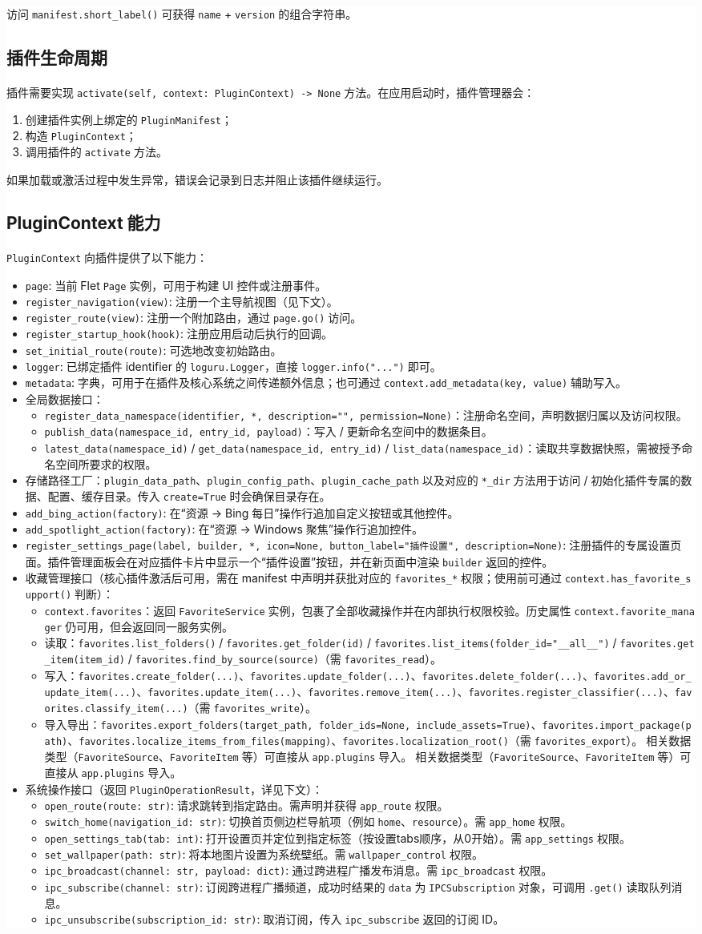 访问 `manifest.short_label()` 可获得 `name` + `version` 的组合字符串。

## 插件生命周期

插件需要实现 `activate(self, context: PluginContext) -> None` 方法。在应用启动时，插件管理器会：

1. 创建插件实例上绑定的 `PluginManifest`；
2. 构造 `PluginContext`；
3. 调用插件的 `activate` 方法。

如果加载或激活过程中发生异常，错误会记录到日志并阻止该插件继续运行。

## PluginContext 能力

`PluginContext` 向插件提供了以下能力：

- `page`: 当前 Flet `Page` 实例，可用于构建 UI 控件或注册事件。
- `register_navigation(view)`: 注册一个主导航视图（见下文）。
- `register_route(view)`: 注册一个附加路由，通过 `page.go()` 访问。
- `register_startup_hook(hook)`: 注册应用启动后执行的回调。
- `set_initial_route(route)`: 可选地改变初始路由。
- `logger`: 已绑定插件 identifier 的 `loguru.Logger`，直接 `logger.info("...")` 即可。
- `metadata`: 字典，可用于在插件及核心系统之间传递额外信息；也可通过 `context.add_metadata(key, value)` 辅助写入。
- 全局数据接口：
    - `register_data_namespace(identifier, *, description="", permission=None)`：注册命名空间，声明数据归属以及访问权限。
    - `publish_data(namespace_id, entry_id, payload)`：写入 / 更新命名空间中的数据条目。
    - `latest_data(namespace_id)` / `get_data(namespace_id, entry_id)` / `list_data(namespace_id)`：读取共享数据快照，需被授予命名空间所要求的权限。
- 存储路径工厂：`plugin_data_path`、`plugin_config_path`、`plugin_cache_path` 以及对应的 `*_dir` 方法用于访问 / 初始化插件专属的数据、配置、缓存目录。传入 `create=True` 时会确保目录存在。
- `add_bing_action(factory)`: 在“资源 → Bing 每日”操作行追加自定义按钮或其他控件。
- `add_spotlight_action(factory)`: 在“资源 → Windows 聚焦”操作行追加控件。
- `register_settings_page(label, builder, *, icon=None, button_label="插件设置", description=None)`: 注册插件的专属设置页面。插件管理面板会在对应插件卡片中显示一个“插件设置”按钮，并在新页面中渲染 `builder` 返回的控件。
- 收藏管理接口（核心插件激活后可用，需在 manifest 中声明并获批对应的 `favorites_*` 权限；使用前可通过 `context.has_favorite_support()` 判断）：
    - `context.favorites`：返回 `FavoriteService` 实例，包裹了全部收藏操作并在内部执行权限校验。历史属性 `context.favorite_manager` 仍可用，但会返回同一服务实例。
    - 读取：`favorites.list_folders()` / `favorites.get_folder(id)` / `favorites.list_items(folder_id="__all__")` / `favorites.get_item(item_id)` / `favorites.find_by_source(source)`（需 `favorites_read`）。
    - 写入：`favorites.create_folder(...)`、`favorites.update_folder(...)`、`favorites.delete_folder(...)`、`favorites.add_or_update_item(...)`、`favorites.update_item(...)`、`favorites.remove_item(...)`、`favorites.register_classifier(...)`、`favorites.classify_item(...)`（需 `favorites_write`）。
    - 导入导出：`favorites.export_folders(target_path, folder_ids=None, include_assets=True)`、`favorites.import_package(path)`、`favorites.localize_items_from_files(mapping)`、`favorites.localization_root()`（需 `favorites_export`）。
    相关数据类型（`FavoriteSource`、`FavoriteItem` 等）可直接从 `app.plugins` 导入。
    相关数据类型（`FavoriteSource`、`FavoriteItem` 等）可直接从 `app.plugins` 导入。
- 系统操作接口（返回 `PluginOperationResult`，详见下文）：
    - `open_route(route: str)`: 请求跳转到指定路由。需声明并获得 `app_route` 权限。
    - `switch_home(navigation_id: str)`: 切换首页侧边栏导航项（例如 `home`、`resource`）。需 `app_home` 权限。
    - `open_settings_tab(tab: int)`: 打开设置页并定位到指定标签（按设置tabs顺序，从0开始）。需 `app_settings` 权限。
    - `set_wallpaper(path: str)`: 将本地图片设置为系统壁纸。需 `wallpaper_control` 权限。
    - `ipc_broadcast(channel: str, payload: dict)`: 通过跨进程广播发布消息。需 `ipc_broadcast` 权限。
    - `ipc_subscribe(channel: str)`: 订阅跨进程广播频道，成功时结果的 `data` 为 `IPCSubscription` 对象，可调用 `.get()` 读取队列消息。
    - `ipc_unsubscribe(subscription_id: str)`: 取消订阅，传入 `ipc_subscribe` 返回的订阅 ID。
